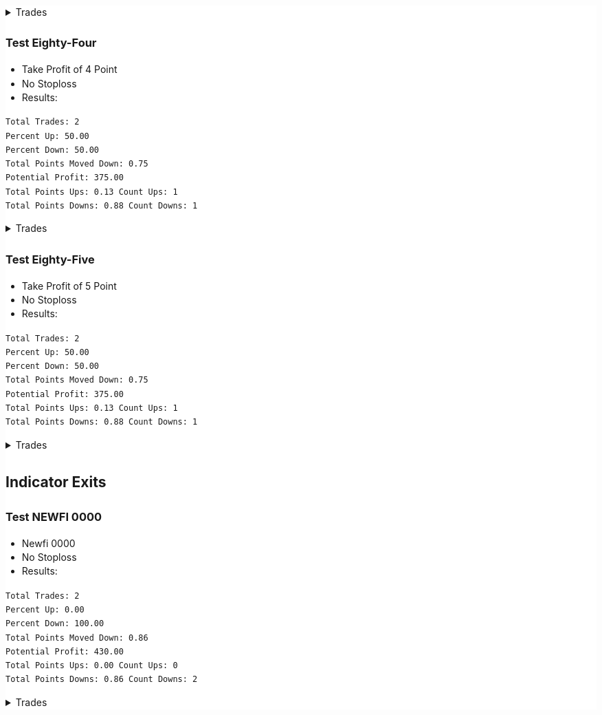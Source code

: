 
<details><summary>Trades</summary></details>

### Test Eighty-Four
* Take Profit of 4 Point
* No Stoploss
* Results:
```
Total Trades: 2
Percent Up: 50.00
Percent Down: 50.00
Total Points Moved Down: 0.75
Potential Profit: 375.00
Total Points Ups: 0.13 Count Ups: 1
Total Points Downs: 0.88 Count Downs: 1
```

<details><summary>Trades</summary></details>

### Test Eighty-Five
* Take Profit of 5 Point
* No Stoploss
* Results:
```
Total Trades: 2
Percent Up: 50.00
Percent Down: 50.00
Total Points Moved Down: 0.75
Potential Profit: 375.00
Total Points Ups: 0.13 Count Ups: 1
Total Points Downs: 0.88 Count Downs: 1
```

<details><summary>Trades</summary></details>

## Indicator Exits

### Test NEWFI 0000
* Newfi 0000
* No Stoploss
* Results:
```
Total Trades: 2
Percent Up: 0.00
Percent Down: 100.00
Total Points Moved Down: 0.86
Potential Profit: 430.00
Total Points Ups: 0.00 Count Ups: 0
Total Points Downs: 0.86 Count Downs: 2
```

<details><summary>Trades</summary></details>
